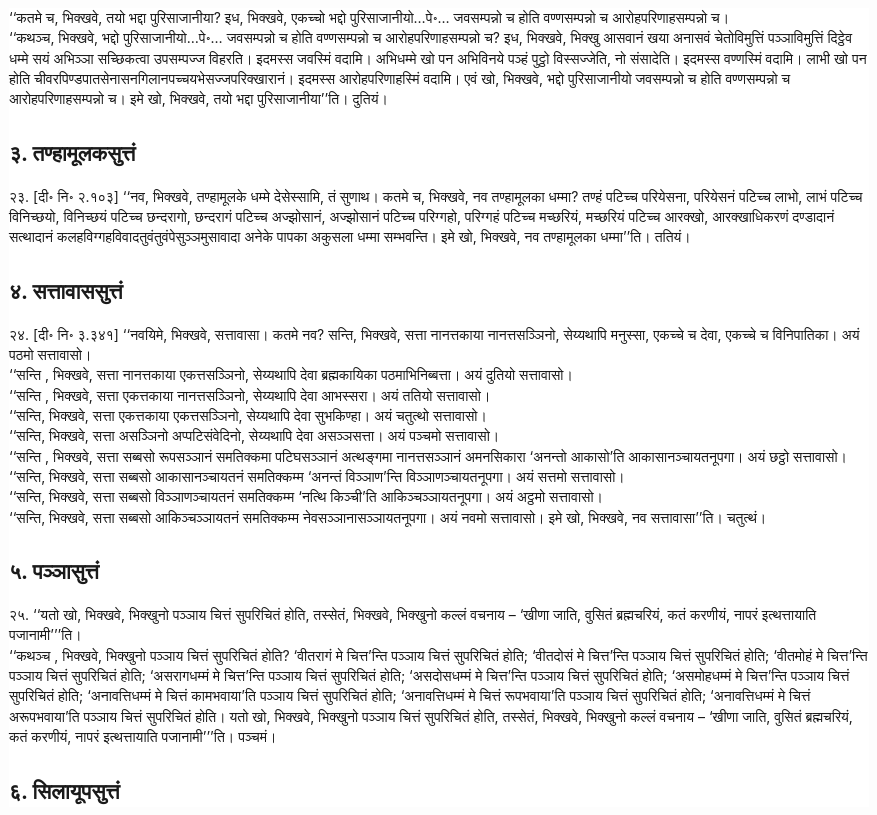 ‘‘कतमे च, भिक्खवे, तयो भद्दा पुरिसाजानीया? इध, भिक्खवे, एकच्चो भद्दो पुरिसाजानीयो…पे॰… जवसम्पन्नो च होति वण्णसम्पन्नो च आरोहपरिणाहसम्पन्नो च।  
‘‘कथञ्च, भिक्खवे, भद्दो पुरिसाजानीयो…पे॰… जवसम्पन्नो च होति वण्णसम्पन्नो च आरोहपरिणाहसम्पन्नो च? इध, भिक्खवे, भिक्खु आसवानं खया अनासवं चेतोविमुत्तिं पञ्ञाविमुत्तिं दिट्ठेव धम्मे सयं अभिञ्ञा सच्छिकत्वा उपसम्पज्ज विहरति। इदमस्स जवस्मिं वदामि। अभिधम्मे खो पन अभिविनये पञ्हं पुट्ठो विस्सज्जेति, नो संसादेति। इदमस्स वण्णस्मिं वदामि। लाभी खो पन होति चीवरपिण्डपातसेनासनगिलानपच्चयभेसज्जपरिक्खारानं। इदमस्स आरोहपरिणाहस्मिं वदामि। एवं खो, भिक्खवे, भद्दो पुरिसाजानीयो जवसम्पन्नो च होति वण्णसम्पन्नो च आरोहपरिणाहसम्पन्नो च। इमे खो, भिक्खवे, तयो भद्दा पुरिसाजानीया’’ति। दुतियं।  


## ३. तण्हामूलकसुत्तं

२३. [दी॰ नि॰ २.१०३] ‘‘नव, भिक्खवे, तण्हामूलके धम्मे देसेस्सामि, तं सुणाथ। कतमे च, भिक्खवे, नव तण्हामूलका धम्मा? तण्हं पटिच्च परियेसना, परियेसनं पटिच्च लाभो, लाभं पटिच्च विनिच्छयो, विनिच्छयं पटिच्च छन्दरागो, छन्दरागं पटिच्च अज्झोसानं, अज्झोसानं पटिच्च परिग्गहो, परिग्गहं पटिच्च मच्छरियं, मच्छरियं पटिच्च आरक्खो, आरक्खाधिकरणं दण्डादानं सत्थादानं कलहविग्गहविवादतुवंतुवंपेसुञ्ञमुसावादा अनेके पापका अकुसला धम्मा सम्भवन्ति। इमे खो, भिक्खवे, नव तण्हामूलका धम्मा’’ति। ततियं।  


## ४. सत्तावाससुत्तं

२४. [दी॰ नि॰ ३.३४१] ‘‘नवयिमे, भिक्खवे, सत्तावासा। कतमे नव? सन्ति, भिक्खवे, सत्ता नानत्तकाया नानत्तसञ्ञिनो, सेय्यथापि मनुस्सा, एकच्चे च देवा, एकच्चे च विनिपातिका। अयं पठमो सत्तावासो।  
‘‘सन्ति , भिक्खवे, सत्ता नानत्तकाया एकत्तसञ्ञिनो, सेय्यथापि देवा ब्रह्मकायिका पठमाभिनिब्बत्ता। अयं दुतियो सत्तावासो।  
‘‘सन्ति , भिक्खवे, सत्ता एकत्तकाया नानत्तसञ्ञिनो, सेय्यथापि देवा आभस्सरा। अयं ततियो सत्तावासो।  
‘‘सन्ति, भिक्खवे, सत्ता एकत्तकाया एकत्तसञ्ञिनो, सेय्यथापि देवा सुभकिण्हा। अयं चतुत्थो सत्तावासो।  
‘‘सन्ति, भिक्खवे, सत्ता असञ्ञिनो अप्पटिसंवेदिनो, सेय्यथापि देवा असञ्ञसत्ता। अयं पञ्चमो सत्तावासो।  
‘‘सन्ति , भिक्खवे, सत्ता सब्बसो रूपसञ्ञानं समतिक्कमा पटिघसञ्ञानं अत्थङ्गमा नानत्तसञ्ञानं अमनसिकारा ‘अनन्तो आकासो’ति आकासानञ्चायतनूपगा। अयं छट्ठो सत्तावासो।  
‘‘सन्ति, भिक्खवे, सत्ता सब्बसो आकासानञ्चायतनं समतिक्कम्म ‘अनन्तं विञ्ञाण’न्ति विञ्ञाणञ्चायतनूपगा। अयं सत्तमो सत्तावासो।  
‘‘सन्ति, भिक्खवे, सत्ता सब्बसो विञ्ञाणञ्चायतनं समतिक्कम्म ‘नत्थि किञ्ची’ति आकिञ्चञ्ञायतनूपगा। अयं अट्ठमो सत्तावासो।  
‘‘सन्ति, भिक्खवे, सत्ता सब्बसो आकिञ्चञ्ञायतनं समतिक्कम्म नेवसञ्ञानासञ्ञायतनूपगा। अयं नवमो सत्तावासो। इमे खो, भिक्खवे, नव सत्तावासा’’ति। चतुत्थं।  


## ५. पञ्ञासुत्तं

२५. ‘‘यतो खो, भिक्खवे, भिक्खुनो पञ्ञाय चित्तं सुपरिचितं होति, तस्सेतं, भिक्खवे, भिक्खुनो कल्लं वचनाय – ‘खीणा जाति, वुसितं ब्रह्मचरियं, कतं करणीयं, नापरं इत्थत्तायाति पजानामी’’’ति।  
‘‘कथञ्च , भिक्खवे, भिक्खुनो पञ्ञाय चित्तं सुपरिचितं होति? ‘वीतरागं मे चित्त’न्ति पञ्ञाय चित्तं सुपरिचितं होति; ‘वीतदोसं मे चित्त’न्ति पञ्ञाय चित्तं सुपरिचितं होति; ‘वीतमोहं मे चित्त’न्ति पञ्ञाय चित्तं सुपरिचितं होति; ‘असरागधम्मं मे चित्त’न्ति पञ्ञाय चित्तं सुपरिचितं होति; ‘असदोसधम्मं मे चित्त’न्ति पञ्ञाय चित्तं सुपरिचितं होति; ‘असमोहधम्मं मे चित्त’न्ति पञ्ञाय चित्तं सुपरिचितं होति; ‘अनावत्तिधम्मं मे चित्तं कामभवाया’ति पञ्ञाय चित्तं सुपरिचितं होति; ‘अनावत्तिधम्मं मे चित्तं रूपभवाया’ति पञ्ञाय चित्तं सुपरिचितं होति; ‘अनावत्तिधम्मं मे चित्तं अरूपभवाया’ति पञ्ञाय चित्तं सुपरिचितं होति। यतो खो, भिक्खवे, भिक्खुनो पञ्ञाय चित्तं सुपरिचितं होति, तस्सेतं, भिक्खवे, भिक्खुनो कल्लं वचनाय – ‘खीणा जाति, वुसितं ब्रह्मचरियं, कतं करणीयं, नापरं इत्थत्तायाति पजानामी’’’ति। पञ्चमं।  


## ६. सिलायूपसुत्तं
